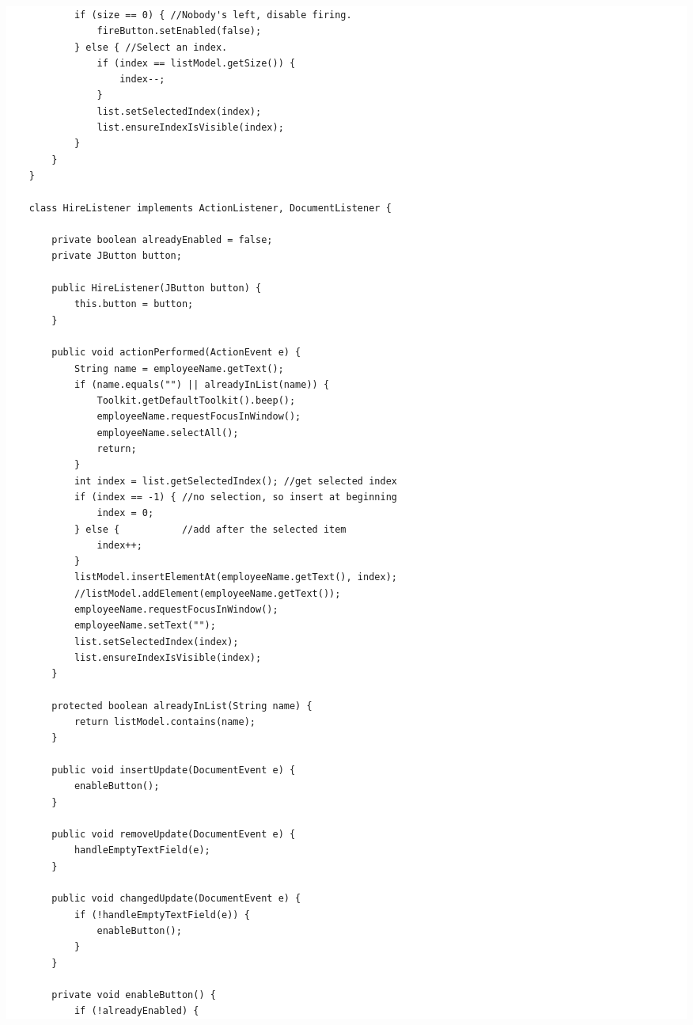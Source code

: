 ```
            if (size == 0) { //Nobody's left, disable firing.
                fireButton.setEnabled(false);
            } else { //Select an index.
                if (index == listModel.getSize()) {
                    index--;
                }
                list.setSelectedIndex(index);
                list.ensureIndexIsVisible(index);
            }
        }
    }

    class HireListener implements ActionListener, DocumentListener {

        private boolean alreadyEnabled = false;
        private JButton button;

        public HireListener(JButton button) {
            this.button = button;
        }

        public void actionPerformed(ActionEvent e) {
            String name = employeeName.getText();
            if (name.equals("") || alreadyInList(name)) {
                Toolkit.getDefaultToolkit().beep();
                employeeName.requestFocusInWindow();
                employeeName.selectAll();
                return;
            }
            int index = list.getSelectedIndex(); //get selected index
            if (index == -1) { //no selection, so insert at beginning
                index = 0;
            } else {           //add after the selected item
                index++;
            }
            listModel.insertElementAt(employeeName.getText(), index);
            //listModel.addElement(employeeName.getText());
            employeeName.requestFocusInWindow();
            employeeName.setText("");
            list.setSelectedIndex(index);
            list.ensureIndexIsVisible(index);
        }

        protected boolean alreadyInList(String name) {
            return listModel.contains(name);
        }

        public void insertUpdate(DocumentEvent e) {
            enableButton();
        }

        public void removeUpdate(DocumentEvent e) {
            handleEmptyTextField(e);
        }

        public void changedUpdate(DocumentEvent e) {
            if (!handleEmptyTextField(e)) {
                enableButton();
            }
        }

        private void enableButton() {
            if (!alreadyEnabled) {
```